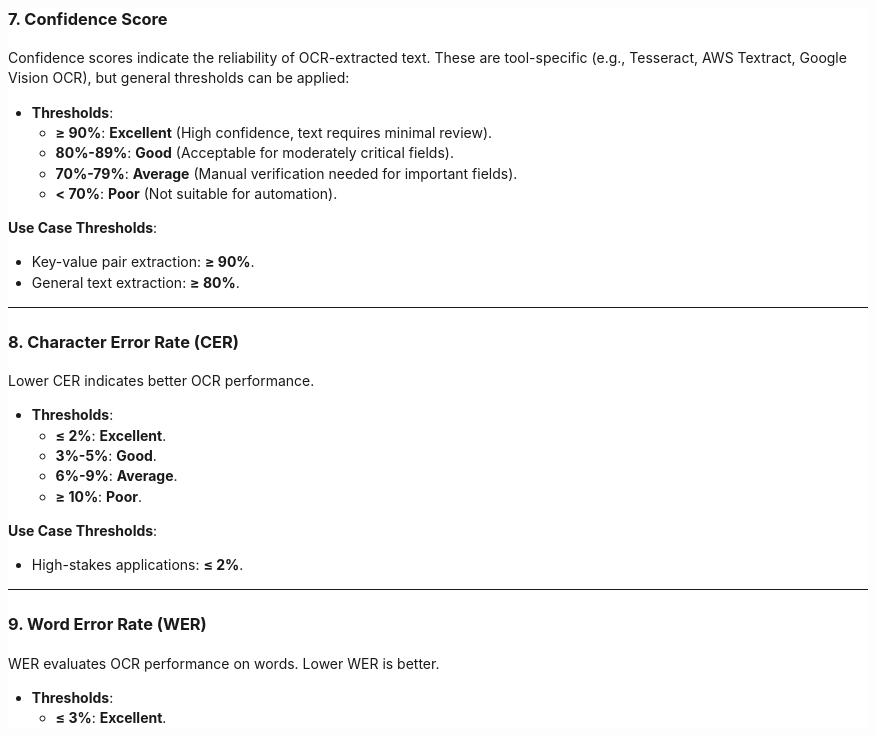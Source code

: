 
### **7. Confidence Score**  
Confidence scores indicate the reliability of OCR-extracted text. These are tool-specific (e.g., Tesseract, AWS Textract, Google Vision OCR), but general thresholds can be applied:  

- **Thresholds**:  
  - **≥ 90%**: **Excellent** (High confidence, text requires minimal review).  
  - **80%-89%**: **Good** (Acceptable for moderately critical fields).  
  - **70%-79%**: **Average** (Manual verification needed for important fields).  
  - **< 70%**: **Poor** (Not suitable for automation).  

**Use Case Thresholds**:  
- Key-value pair extraction: **≥ 90%**.  
- General text extraction: **≥ 80%**.  

---

### **8. Character Error Rate (CER)**  
Lower CER indicates better OCR performance.  

- **Thresholds**:  
  - **≤ 2%**: **Excellent**.  
  - **3%-5%**: **Good**.  
  - **6%-9%**: **Average**.  
  - **≥ 10%**: **Poor**.  

**Use Case Thresholds**:  
- High-stakes applications: **≤ 2%**.  

---

### **9. Word Error Rate (WER)**  
WER evaluates OCR performance on words. Lower WER is better.  

- **Thresholds**:  
  - **≤ 3%**: **Excellent**.  
 
